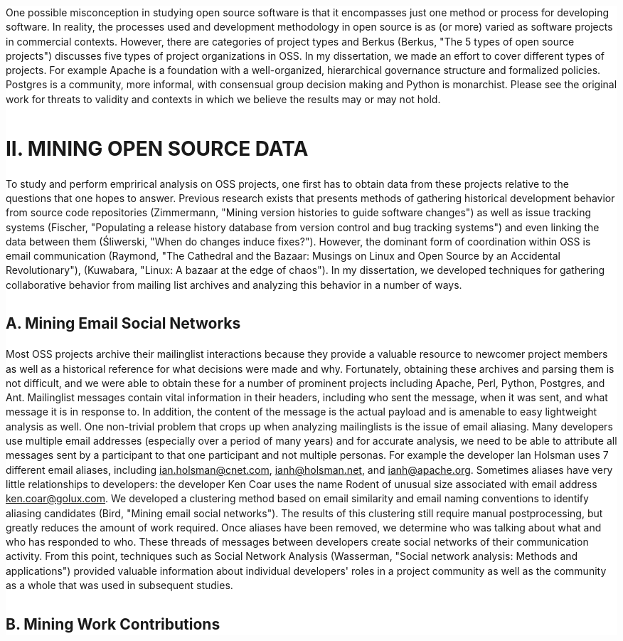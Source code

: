 One possible misconception in studying open source software is that it encompasses just one method or process for developing software. In reality, the processes used and development methodology in open source is as (or more) varied as software projects in commercial contexts. However, there are categories of project types and Berkus (Berkus, "The 5 types of open source projects") discusses five types of project organizations in OSS. In my dissertation, we made an effort to cover different types of projects. For example Apache is a foundation with a well-organized, hierarchical governance structure and formalized policies. Postgres is a community, more informal, with consensual group decision making and Python is monarchist. Please see the original work for threats to validity and contexts in which we believe the results may or may not hold.

# II. MINING OPEN SOURCE DATA

To study and perform emprirical analysis on OSS projects, one first has to obtain data from these projects relative to the questions that one hopes to answer.
Previous research exists that presents methods of gathering historical development behavior from source code repositories (Zimmermann, "Mining version histories to guide software changes") as well as issue tracking systems (Fischer, "Populating a release history database from version control and bug tracking systems") and even linking the data between them (Śliwerski, "When do changes induce fixes?"). However, the dominant form of coordination within OSS is email communication (Raymond, "The Cathedral and the Bazaar: Musings on Linux and Open Source by an Accidental Revolutionary"), (Kuwabara, "Linux: A bazaar at the edge of chaos"). In my dissertation, we developed techniques for gathering collaborative behavior from mailing list archives and analyzing this behavior in a number of ways.

## A. Mining Email Social Networks

Most OSS projects archive their mailinglist interactions because they provide a valuable resource to newcomer project members as well as a historical reference for what decisions were made and why. Fortunately, obtaining these archives and parsing them is not difficult, and we were able to obtain these for a number of prominent projects including Apache, Perl, Python, Postgres, and Ant.
Mailinglist messages contain vital information in their headers, including who sent the message, when it was sent, and what message it is in response to. In addition, the content of the message is the actual payload and is amenable to easy lightweight analysis as well.
One non-trivial problem that crops up when analyzing mailinglists is the issue of email aliasing. Many developers use multiple email addresses (especially over a period of many years) and for accurate analysis, we need to be able to attribute all messages sent by a participant to that one participant and not multiple personas. For example the developer Ian Holsman uses 7 different email aliases, including ian.holsman@cnet.com, ianh@holsman.net, and ianh@apache.org. Sometimes aliases have very little relationships to developers: the developer Ken Coar uses the name Rodent of unusual size associated with email address ken.coar@golux.com.
We developed a clustering method based on email similarity and email naming conventions to identify aliasing candidates (Bird, "Mining email social networks"). The results of this clustering still require manual postprocessing, but greatly reduces the amount of work required.
Once aliases have been removed, we determine who was talking about what and who has responded to who. These threads of messages between developers create social networks of their communication activity. From this point, techniques such as Social Network Analysis (Wasserman, "Social network analysis: Methods and applications") provided valuable information about individual developers' roles in a project community as well as the community as a whole that was used in subsequent studies.

## B. Mining Work Contributions

